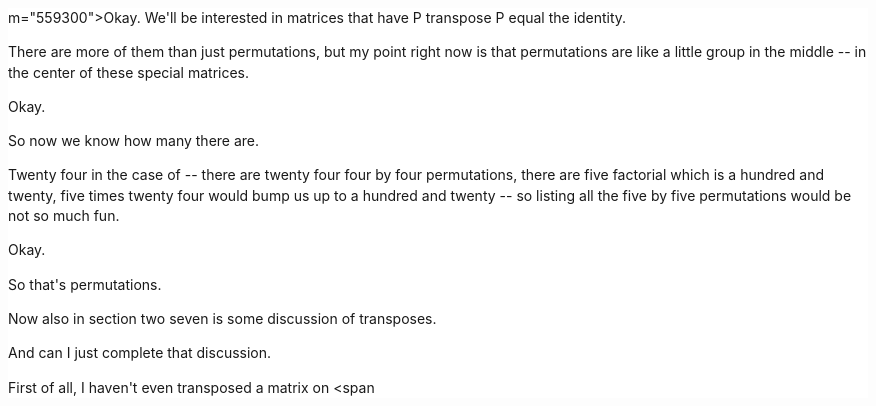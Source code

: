   m="559300">Okay.</span> <span m="560210">We'll</span> <span
  m="560660">be</span> <span m="560780">interested</span> <span
  m="561280">in</span> <span m="561430">matrices</span> <span
  m="562720">that</span> <span m="563250">have</span> <span m="564550">P</span>
  <span m="565310">transpose</span> <span m="565940">P</span> <span
  m="566200">equal</span> <span m="566440">the</span> <span
  m="566590">identity.</span></p><p><span m="567940">There</span> <span
  m="568380">are</span> <span m="568450">more</span> <span m="568880">of</span>
  <span m="568980">them</span> <span m="569180">than</span> <span
  m="569350">just</span> <span m="569600">permutations,</span> <span
  m="570470">but</span> <span m="570700">my</span> <span m="570860">point</span>
  <span m="571170">right</span> <span m="571390">now</span> <span
  m="571650">is</span> <span m="572070">that</span> <span
  m="572260">permutations</span> <span m="573120">are</span> <span
  m="573380">like</span> <span m="574100">a</span> <span
  m="574400">little</span> <span m="575000">group</span> <span
  m="575380">in</span> <span m="575530">the</span> <span
  m="575640">middle</span> <span m="576340">--</span> <span m="576870">in</span>
  <span m="576970">the</span> <span m="577070">center</span> <span
  m="577700">of</span> <span m="578560">these</span> <span
  m="580130">special</span> <span m="581290">matrices.</span></p><p><span
  m="582180">Okay.</span></p><p><span m="583270">So</span> <span
  m="583500">now</span> <span m="583740">we</span> <span m="583880">know</span>
  <span m="584060">how</span> <span m="584250">many</span> <span
  m="584600">there</span> <span m="584860">are.</span></p><p><span
  m="587590">Twenty</span> <span m="587970">four</span> <span
  m="588480">in</span> <span m="588570">the</span> <span m="588700">case</span>
  <span m="589130">of</span> <span m="589310">--</span> <span
  m="589340">there</span> <span m="589510">are</span> <span
  m="589570">twenty</span> <span m="589920">four</span> <span
  m="590340">four</span> <span m="590750">by</span> <span m="590920">four</span>
  <span m="591560">permutations,</span> <span m="592800">there</span> <span
  m="593350">are</span> <span m="593420">five</span> <span
  m="593880">factorial</span> <span m="594680">which</span> <span
  m="595030">is</span> <span m="595960">a</span> <span m="596240">hundred</span>
  <span m="596620">and</span> <span m="596790">twenty,</span> <span
  m="597380">five</span> <span m="597780">times</span> <span
  m="598450">twenty</span> <span m="598980">four</span> <span
  m="599260">would</span> <span m="599690">bump</span> <span
  m="600040">us</span> <span m="600200">up</span> <span m="600340">to</span>
  <span m="600470">a</span> <span m="600520">hundred</span> <span
  m="600930">and</span> <span m="601090">twenty</span> <span
  m="601510">--</span> <span m="601530">so</span> <span
  m="601690">listing</span> <span m="602220">all</span> <span
  m="602430">the</span> <span m="602530">five</span> <span m="602880">by</span>
  <span m="603090">five</span> <span m="603710">permutations</span> <span
  m="604820">would</span> <span m="605280">be</span> <span m="608100">not</span>
  <span m="608440">so</span> <span m="608550">much</span> <span
  m="608860">fun.</span></p><p><span m="609990">Okay.</span></p><p><span
  m="612380">So</span> <span m="612500">that's</span> <span
  m="613470">permutations.</span></p><p><span m="615320">Now</span> <span
  m="615690">also</span> <span m="616380">in</span> <span
  m="616830">section</span> <span m="617390">two</span> <span
  m="617620">seven</span> <span m="618460">is</span> <span
  m="618670">some</span> <span m="618880">discussion</span> <span
  m="619490">of</span> <span m="619590">transposes.</span></p><p><span
  m="620960">And</span> <span m="621180">can</span> <span m="621390">I</span>
  <span m="621460">just</span> <span m="621830">complete</span> <span
  m="622300">that</span> <span m="622530">discussion.</span></p><p><span
  m="625610">First</span> <span m="625980">of</span> <span
  m="626000">all,</span> <span m="627800">I</span> <span
  m="628880">haven't</span> <span m="629200">even</span> <span
  m="629500">transposed</span> <span m="630260">a</span> <span
  m="630320">matrix</span> <span m="630910">on</span> <span